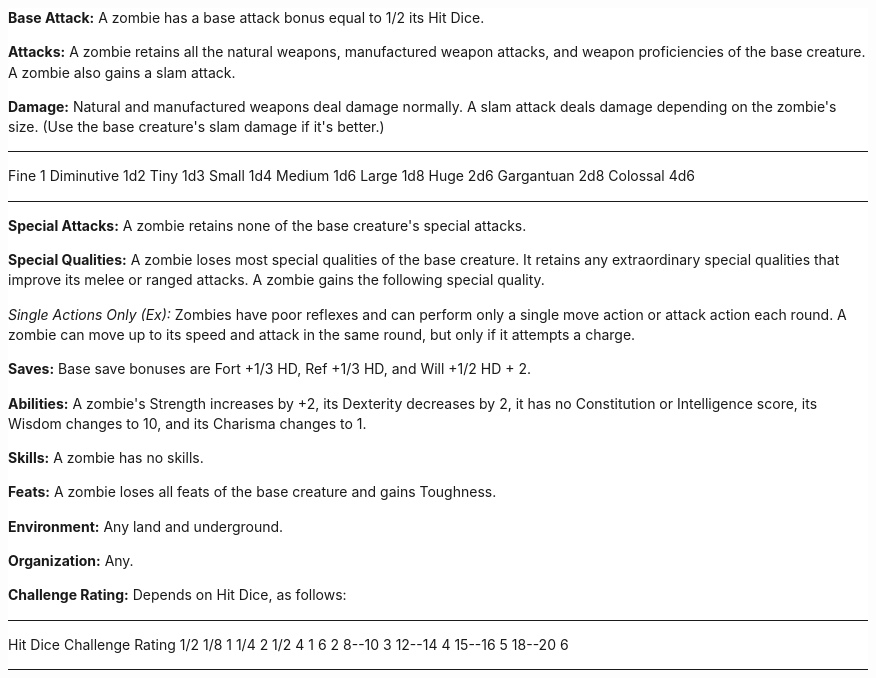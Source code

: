**Base Attack:** A zombie has a base attack bonus equal to 1/2 its Hit
Dice.

**Attacks:** A zombie retains all the natural weapons, manufactured
weapon attacks, and weapon proficiencies of the base creature. A zombie
also gains a slam attack.

**Damage:** Natural and manufactured weapons deal damage normally. A
slam attack deals damage depending on the zombie's size. (Use the base
creature's slam damage if it's better.)

  ------------ -----
  Fine         1
  Diminutive   1d2
  Tiny         1d3
  Small        1d4
  Medium       1d6
  Large        1d8
  Huge         2d6
  Gargantuan   2d8
  Colossal     4d6
  ------------ -----

**Special Attacks:** A zombie retains none of the base creature's
special attacks.

**Special Qualities:** A zombie loses most special qualities of the base
creature. It retains any extraordinary special qualities that improve
its melee or ranged attacks. A zombie gains the following special
quality.

*Single Actions Only (Ex):* Zombies have poor reflexes and can perform
only a single move action or attack action each round. A zombie can move
up to its speed and attack in the same round, but only if it attempts a
charge.

**Saves:** Base save bonuses are Fort +1/3 HD, Ref +1/3 HD, and Will
+1/2 HD + 2.

**Abilities:** A zombie's Strength increases by +2, its Dexterity
decreases by 2, it has no Constitution or Intelligence score, its Wisdom
changes to 10, and its Charisma changes to 1.

**Skills:** A zombie has no skills.

**Feats:** A zombie loses all feats of the base creature and gains
Toughness.

**Environment:** Any land and underground.

**Organization:** Any.

**Challenge Rating:** Depends on Hit Dice, as follows:

  ---------- ------------------
  Hit Dice   Challenge Rating
  1/2        1/8
  1          1/4
  2          1/2
  4          1
  6          2
  8--10      3
  12--14     4
  15--16     5
  18--20     6
  ---------- ------------------
